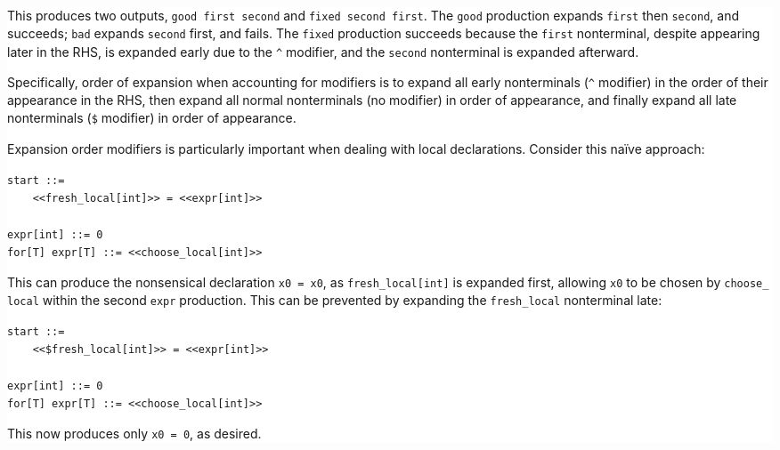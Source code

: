 This produces two outputs, `good first second` and `fixed second first`.
The `good` production expands `first` then `second`, and succeeds; `bad`
expands `second` first, and fails.
The `fixed` production succeeds because the `first` nonterminal, despite
appearing later in the RHS, is expanded early due to the `^` modifier, and the
`second` nonterminal is expanded afterward.

Specifically, order of expansion when accounting for modifiers is to expand all
early nonterminals (`^` modifier) in the order of their appearance in the RHS,
then expand all normal nonterminals (no modifier) in order of appearance, and
finally expand all late nonterminals (`$` modifier) in order of appearance.

Expansion order modifiers is particularly important when dealing with local
declarations.
Consider this naïve approach:

```
start ::=
    <<fresh_local[int]>> = <<expr[int]>>

expr[int] ::= 0
for[T] expr[T] ::= <<choose_local[int]>>
```

This can produce the nonsensical declaration `x0 = x0`, as `fresh_local[int]`
is expanded first, allowing `x0` to be chosen by `choose_local` within the
second `expr` production.
This can be prevented by expanding the `fresh_local` nonterminal late:

```
start ::=
    <<$fresh_local[int]>> = <<expr[int]>>

expr[int] ::= 0
for[T] expr[T] ::= <<choose_local[int]>>
```

This now produces only `x0 = 0`, as desired.
